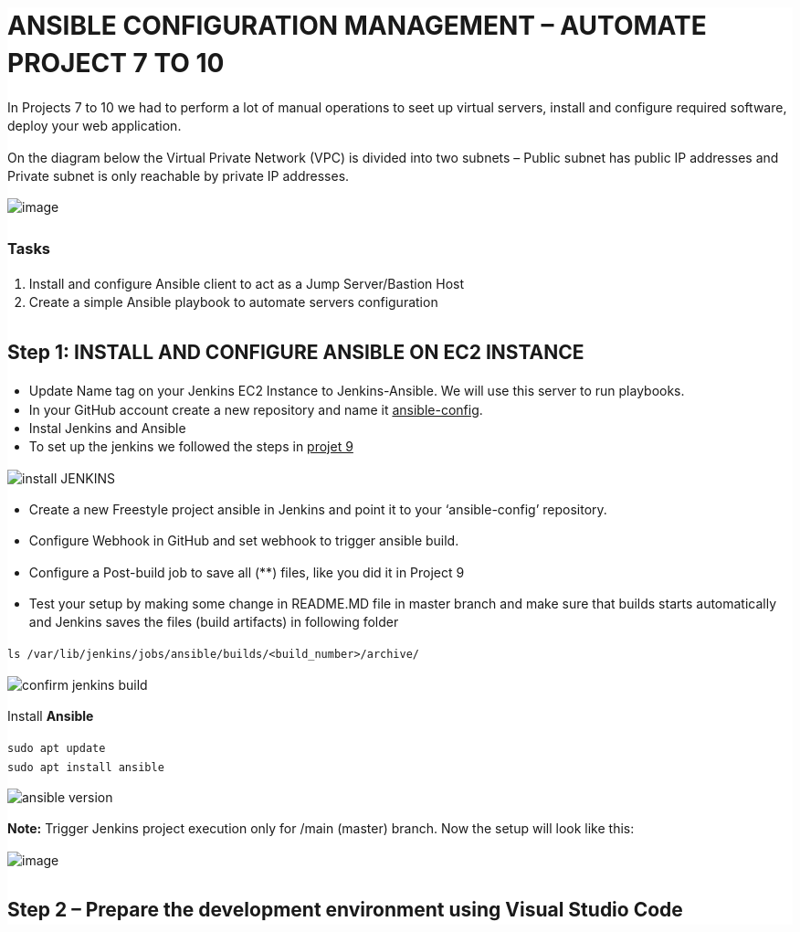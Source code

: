 # ANSIBLE CONFIGURATION MANAGEMENT – AUTOMATE PROJECT 7 TO 10


In Projects 7 to 10 we had to perform a lot of manual operations to seet up virtual servers, install and configure required software, deploy your web application.

On the diagram below the Virtual Private Network (VPC) is divided into two subnets – Public subnet has public IP addresses and Private subnet is only reachable by private IP addresses.

<img width="398" alt="image" src="https://user-images.githubusercontent.com/111741533/220304514-12b03f1f-b547-463a-ac3f-5c8b2461d600.png">

### Tasks

1. Install and configure Ansible client to act as a Jump Server/Bastion Host
2. Create a simple Ansible playbook to automate servers configuration


## Step 1: INSTALL AND CONFIGURE ANSIBLE ON EC2 INSTANCE

- Update Name tag on your Jenkins EC2 Instance to Jenkins-Ansible. We will use this server to run playbooks.
- In your GitHub account create a new repository and name it [ansible-config](https://github.com/iamRichardCN/ansible-config).
- Instal Jenkins and Ansible
- To set up the jenkins we followed the steps in [projet 9](https://github.com/iamRichardCN/DEVOPS-PROJECTS/blob/main/PROJECT%209:%20CONTINOUS%20INTEGRATION%20PIPELINE%20FOR%20TOOLING%20WEBSITE/project9.md)

<img width="736" alt="install JENKINS" src="https://user-images.githubusercontent.com/111741533/220312052-840b0c13-ff1d-4912-8c10-b474fadb2c77.png">


- Create a new Freestyle project ansible in Jenkins and point it to your ‘ansible-config’ repository.
- Configure Webhook in GitHub and set webhook to trigger ansible build.
- Configure a Post-build job to save all (**) files, like you did it in Project 9

- Test your setup by making some change in README.MD file in master branch and make sure that builds starts automatically and Jenkins saves the files (build artifacts) in following folder



```ls /var/lib/jenkins/jobs/ansible/builds/<build_number>/archive/```


<img width="703" alt="confirm jenkins build" src="https://user-images.githubusercontent.com/111741533/220312624-2942d22e-d102-4237-bc75-8227aa8854ea.png">



Install **Ansible**
```
sudo apt update
sudo apt install ansible
```

<img width="824" alt="ansible version" src="https://user-images.githubusercontent.com/111741533/220307890-abbcb535-deda-4957-a6fe-2996593d48f5.png">

**Note:** Trigger Jenkins project execution only for /main (master) branch.
Now the setup will look like this:


<img width="474" alt="image" src="https://user-images.githubusercontent.com/111741533/220314737-a82eb1a0-ea46-4d7e-93e5-1655d416af2c.png">

## Step 2 – Prepare the development environment using Visual Studio Code
```